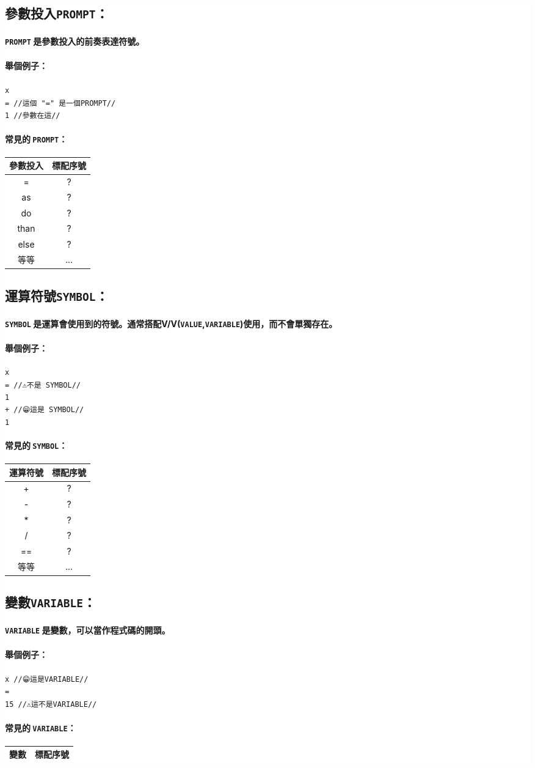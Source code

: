 ## 參數投入`PROMPT`：
#### `PROMPT` 是參數投入的前奏表達符號。
#### 舉個例子：
```MIONE
x
= //這個 "=" 是一個PROMPT//
1 //參數在這//
```
#### 常見的 `PROMPT`：
| 參數投入 | 標配序號 |
|:----:|:----:|
|  =   |  ?   |
|  as  |  ?   |
|  do  |  ?   |
| than |  ?   |
| else |  ?   |
|  等等  | ...  |

## 運算符號`SYMBOL`：
#### `SYMBOL` 是運算會使用到的符號。通常搭配V/V(`VALUE`,`VARIABLE`)使用，而不會單獨存在。
#### 舉個例子：
```MIONE
x
= //⚠️不是 SYMBOL//
1
+ //😁這是 SYMBOL//
1
```
#### 常見的 `SYMBOL`：
| 運算符號 | 標配序號 |
|:----:|:----:|
|  +   |  ?   |
|  -   |  ?   |
|  *   |  ?   |
|  /   |  ?   |
|  ==  |  ?   |
|  等等  | ...  |

## 變數`VARIABLE`：
#### `VARIABLE` 是變數，可以當作程式碼的開頭。
#### 舉個例子：
```MIONE
x //😁這是VARIABLE//
=
15 //⚠️這不是VARIABLE//
```
#### 常見的 `VARIABLE`：
| 變數 | 標配序號 |
|:--:|:----:|